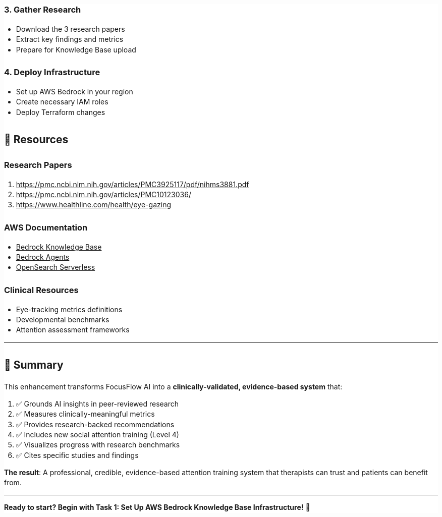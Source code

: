### 3. Gather Research
- Download the 3 research papers
- Extract key findings and metrics
- Prepare for Knowledge Base upload

### 4. Deploy Infrastructure
- Set up AWS Bedrock in your region
- Create necessary IAM roles
- Deploy Terraform changes

## 🔗 Resources

### Research Papers
1. https://pmc.ncbi.nlm.nih.gov/articles/PMC3925117/pdf/nihms3881.pdf
2. https://pmc.ncbi.nlm.nih.gov/articles/PMC10123036/
3. https://www.healthline.com/health/eye-gazing

### AWS Documentation
- [Bedrock Knowledge Base](https://docs.aws.amazon.com/bedrock/latest/userguide/knowledge-base.html)
- [Bedrock Agents](https://docs.aws.amazon.com/bedrock/latest/userguide/agents.html)
- [OpenSearch Serverless](https://docs.aws.amazon.com/opensearch-service/latest/developerguide/serverless.html)

### Clinical Resources
- Eye-tracking metrics definitions
- Developmental benchmarks
- Attention assessment frameworks

---

## 🎉 Summary

This enhancement transforms FocusFlow AI into a **clinically-validated, evidence-based system** that:

1. ✅ Grounds AI insights in peer-reviewed research
2. ✅ Measures clinically-meaningful metrics
3. ✅ Provides research-backed recommendations
4. ✅ Includes new social attention training (Level 4)
5. ✅ Visualizes progress with research benchmarks
6. ✅ Cites specific studies and findings

**The result**: A professional, credible, evidence-based attention training system that therapists can trust and patients can benefit from.

---

**Ready to start? Begin with Task 1: Set Up AWS Bedrock Knowledge Base Infrastructure!** 🚀
